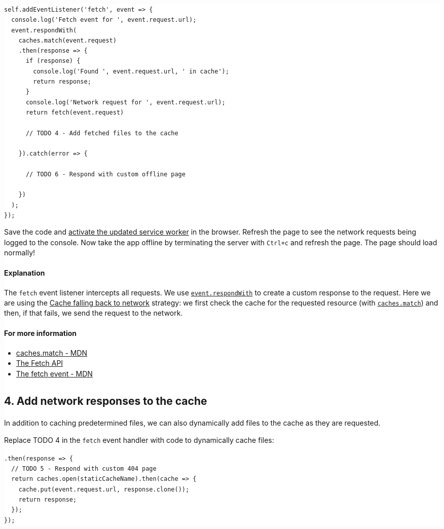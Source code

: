     self.addEventListener('fetch', event => {
      console.log('Fetch event for ', event.request.url);
      event.respondWith(
        caches.match(event.request)
        .then(response => {
          if (response) {
            console.log('Found ', event.request.url, ' in cache');
            return response;
          }
          console.log('Network request for ', event.request.url);
          return fetch(event.request)
    
          // TODO 4 - Add fetched files to the cache
    
        }).catch(error => {
    
          // TODO 6 - Respond with custom offline page
    
        })
      );
    });
    

Save the code and [activate the updated service worker](tools-for-pwa-developers#update) in the browser. Refresh the page to see the network requests being logged to the console. Now take the app offline by terminating the server with `Ctrl+c` and refresh the page. The page should load normally!

#### Explanation

The `fetch` event listener intercepts all requests. We use [`event.respondWith`](https://developer.mozilla.org/en-US/docs/Web/API/FetchEvent/respondWith) to create a custom response to the request. Here we are using the [Cache falling back to network](/web/fundamentals/instant-and-offline/offline-cookbook/#cache-falling-back-to-network) strategy: we first check the cache for the requested resource (with [`caches.match`](https://developer.mozilla.org/en-US/docs/Web/API/Cache/match)) and then, if that fails, we send the request to the network.

#### For more information

* [caches.match - MDN](https://developer.mozilla.org/en-US/docs/Web/API/Cache/match)
* [The Fetch API](working-with-the-fetch-api)
* [The fetch event - MDN](https://developer.mozilla.org/en-US/docs/Web/API/FetchEvent)

<div id="add-network-responses-to-the-cache"></div>

## 4. Add network responses to the cache

In addition to caching predetermined files, we can also dynamically add files to the cache as they are requested.

Replace TODO 4 in the `fetch` event handler with code to dynamically cache files:

    .then(response => {
      // TODO 5 - Respond with custom 404 page
      return caches.open(staticCacheName).then(cache => {
        cache.put(event.request.url, response.clone());
        return response;
      });
    });
    